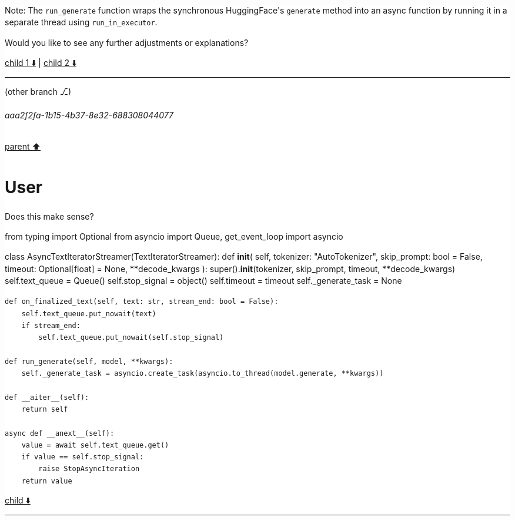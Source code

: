 Note: The `run_generate` function wraps the synchronous HuggingFace's `generate` method into an async function by running it in a separate thread using `run_in_executor`.

Would you like to see any further adjustments or explanations?

[child 1 ⬇️](#aaa2f2fa-1b15-4b37-8e32-688308044077) | [child 2 ⬇️](#aaa201d5-91c3-420f-8195-aaab4651bde7)

---

(other branch ⎇)
###### aaa2f2fa-1b15-4b37-8e32-688308044077
[parent ⬆️](#8d319ead-06d1-482b-bb68-fa150c1c5381)
# User

Does this make sense?

from typing import Optional
from asyncio import Queue, get_event_loop
import asyncio

class AsyncTextIteratorStreamer(TextIteratorStreamer):
    def __init__(
        self, 
        tokenizer: "AutoTokenizer", 
        skip_prompt: bool = False, 
        timeout: Optional[float] = None, 
        **decode_kwargs
    ):
        super().__init__(tokenizer, skip_prompt, timeout, **decode_kwargs)
        self.text_queue = Queue()
        self.stop_signal = object()
        self.timeout = timeout
        self._generate_task = None

    def on_finalized_text(self, text: str, stream_end: bool = False):
        self.text_queue.put_nowait(text)
        if stream_end:
            self.text_queue.put_nowait(self.stop_signal)

    def run_generate(self, model, **kwargs):
        self._generate_task = asyncio.create_task(asyncio.to_thread(model.generate, **kwargs))

    def __aiter__(self):
        return self

    async def __anext__(self):
        value = await self.text_queue.get()
        if value == self.stop_signal:
            raise StopAsyncIteration
        return value


[child ⬇️](#ad163769-0950-42ae-b280-25cfccfbee48)

---
